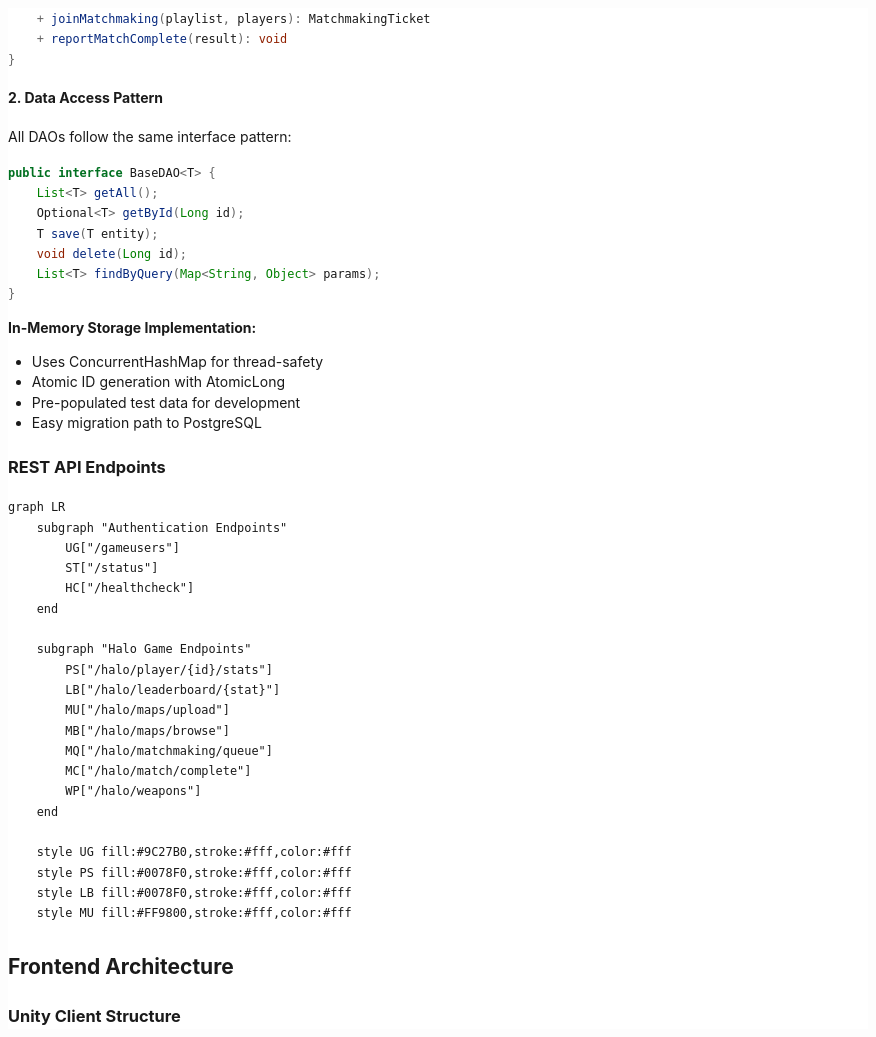 ```java
    + joinMatchmaking(playlist, players): MatchmakingTicket
    + reportMatchComplete(result): void
}
```

#### 2. Data Access Pattern
All DAOs follow the same interface pattern:
```java
public interface BaseDAO<T> {
    List<T> getAll();
    Optional<T> getById(Long id);
    T save(T entity);
    void delete(Long id);
    List<T> findByQuery(Map<String, Object> params);
}
```

**In-Memory Storage Implementation:**
- Uses ConcurrentHashMap for thread-safety
- Atomic ID generation with AtomicLong
- Pre-populated test data for development
- Easy migration path to PostgreSQL

### REST API Endpoints

```mermaid
graph LR
    subgraph "Authentication Endpoints"
        UG["/gameusers"]
        ST["/status"]
        HC["/healthcheck"]
    end
    
    subgraph "Halo Game Endpoints"
        PS["/halo/player/{id}/stats"]
        LB["/halo/leaderboard/{stat}"]
        MU["/halo/maps/upload"]
        MB["/halo/maps/browse"]
        MQ["/halo/matchmaking/queue"]
        MC["/halo/match/complete"]
        WP["/halo/weapons"]
    end
    
    style UG fill:#9C27B0,stroke:#fff,color:#fff
    style PS fill:#0078F0,stroke:#fff,color:#fff
    style LB fill:#0078F0,stroke:#fff,color:#fff
    style MU fill:#FF9800,stroke:#fff,color:#fff
```

## Frontend Architecture

### Unity Client Structure

